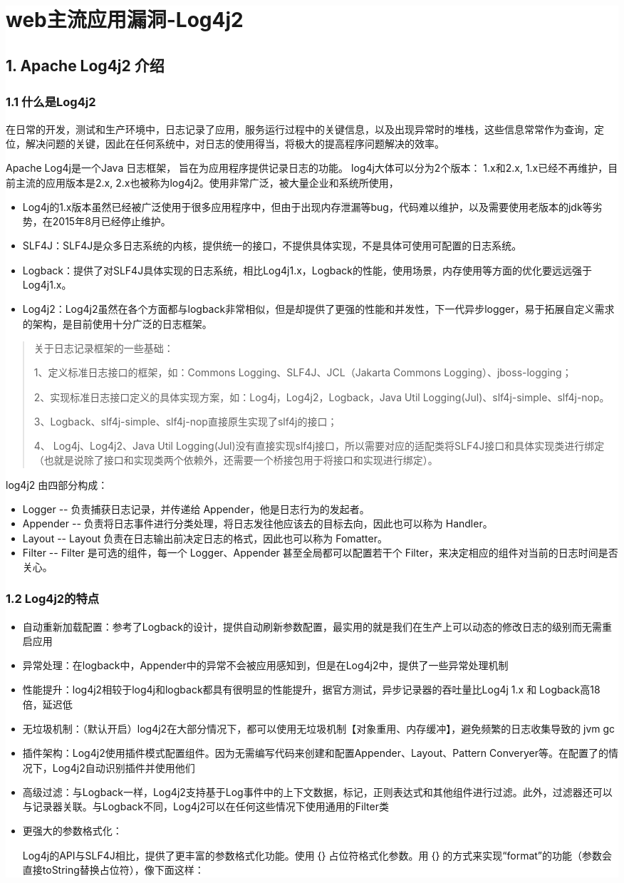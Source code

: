 # web主流应用漏洞-Log4j2

## 1. Apache Log4j2 介绍

### 1.1 什么是Log4j2

在日常的开发，测试和生产环境中，日志记录了应用，服务运行过程中的关键信息，以及出现异常时的堆栈，这些信息常常作为查询，定位，解决问题的关键，因此在任何系统中，对日志的使用得当，将极大的提高程序问题解决的效率。

Apache Log4j是一个Java 日志框架， 旨在为应用程序提供记录日志的功能。 log4j大体可以分为2个版本： 1.x和2.x, 1.x已经不再维护，目前主流的应用版本是2.x, 2.x也被称为log4j2。使用非常广泛，被大量企业和系统所使用，

* Log4j的1.x版本虽然已经被广泛使用于很多应用程序中，但由于出现内存泄漏等bug，代码难以维护，以及需要使用老版本的jdk等劣势，在2015年8月已经停止维护。

* SLF4J：SLF4J是众多日志系统的内核，提供统一的接口，不提供具体实现，不是具体可使用可配置的日志系统。

* Logback：提供了对SLF4J具体实现的日志系统，相比Log4j1.x，Logback的性能，使用场景，内存使用等方面的优化要远远强于Log4j1.x。

* Log4j2：Log4j2虽然在各个方面都与logback非常相似，但是却提供了更强的性能和并发性，下一代异步logger，易于拓展自定义需求的架构，是目前使用十分广泛的日志框架。

> 关于日志记录框架的一些基础：
>
> 1、定义标准日志接口的框架，如：Commons Logging、SLF4J、JCL（Jakarta Commons Logging）、jboss-logging；
>
> 2、实现标准日志接口定义的具体实现方案，如：Log4j，Log4j2，Logback，Java Util Logging(Jul)、slf4j-simple、slf4j-nop。
>
> 3、Logback、slf4j-simple、slf4j-nop直接原生实现了slf4j的接口；
>
> 4、 Log4j、Log4j2、Java Util Logging(Jul)没有直接实现slf4j接口，所以需要对应的适配类将SLF4J接口和具体实现类进行绑定（也就是说除了接口和实现类两个依赖外，还需要一个桥接包用于将接口和实现进行绑定）。

log4j2 由四部分构成：

- Logger -- 负责捕获日志记录，并传递给 Appender，他是日志行为的发起者。
- Appender -- 负责将日志事件进行分类处理，将日志发往他应该去的目标去向，因此也可以称为 Handler。
- Layout -- Layout 负责在日志输出前决定日志的格式，因此也可以称为 Fomatter。
- Filter -- Filter 是可选的组件，每一个 Logger、Appender 甚至全局都可以配置若干个 Filter，来决定相应的组件对当前的日志时间是否关心。

### 1.2 Log4j2的特点

* 自动重新加载配置：参考了Logback的设计，提供自动刷新参数配置，最实用的就是我们在生产上可以动态的修改日志的级别而无需重启应用

* 异常处理：在logback中，Appender中的异常不会被应用感知到，但是在Log4j2中，提供了一些异常处理机制

* 性能提升：log4j2相较于log4j和logback都具有很明显的性能提升，据官方测试，异步记录器的吞吐量比Log4j 1.x 和 Logback高18倍，延迟低

* 无垃圾机制：（默认开启）log4j2在大部分情况下，都可以使用无垃圾机制【对象重用、内存缓冲】，避免频繁的日志收集导致的 jvm gc

* 插件架构：Log4j2使用插件模式配置组件。因为无需编写代码来创建和配置Appender、Layout、Pattern Converyer等。在配置了的情况下，Log4j2自动识别插件并使用他们

* 高级过滤：与Logback一样，Log4j2支持基于Log事件中的上下文数据，标记，正则表达式和其他组件进行过滤。此外，过滤器还可以与记录器关联。与Logback不同，Log4j2可以在任何这些情况下使用通用的Filter类

* 更强大的参数格式化：

  Log4j的API与SLF4J相比，提供了更丰富的参数格式化功能。使用 {} 占位符格式化参数。用 {} 的方式来实现“format”的功能（参数会直接toString替换占位符），像下面这样：
